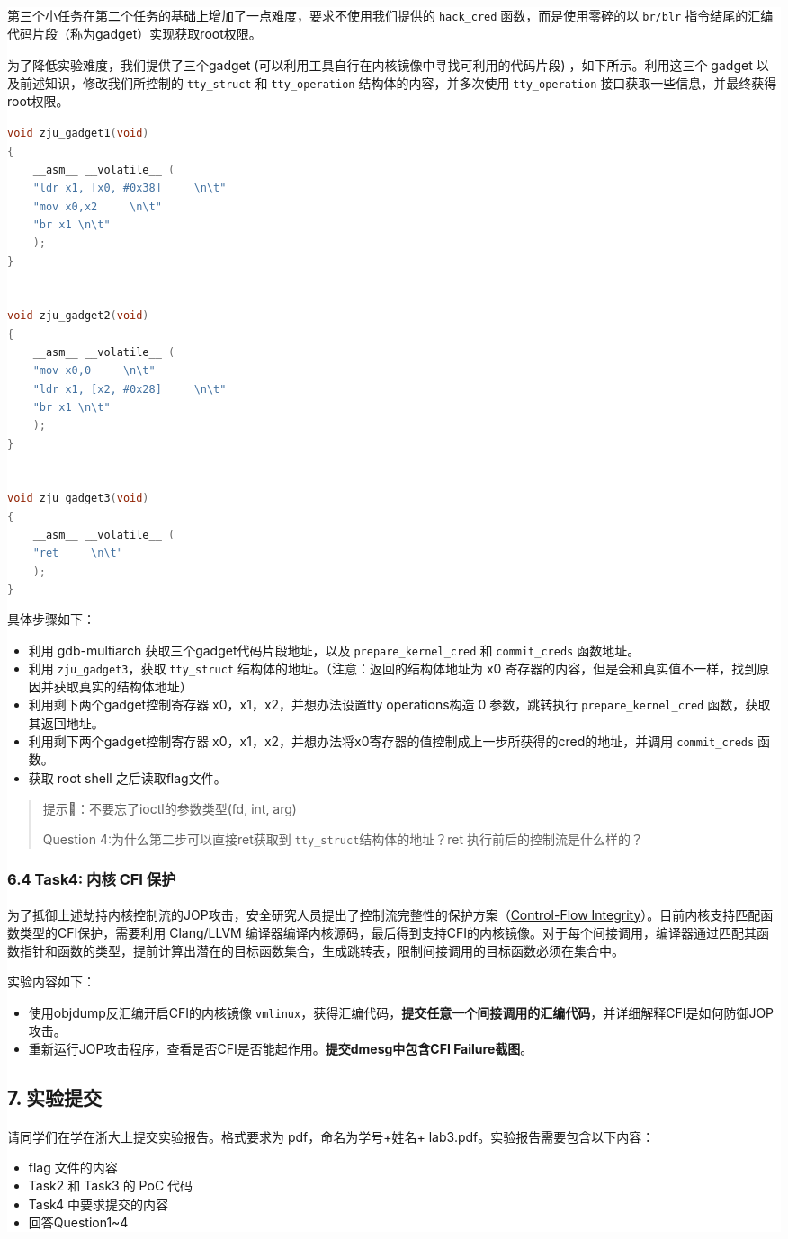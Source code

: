 第三个小任务在第二个任务的基础上增加了一点难度，要求不使用我们提供的 `hack_cred` 函数，而是使用零碎的以 `br/blr` 指令结尾的汇编代码片段（称为gadget）实现获取root权限。

为了降低实验难度，我们提供了三个gadget (可以利用工具自行在内核镜像中寻找可利用的代码片段) ，如下所示。利用这三个 gadget 以及前述知识，修改我们所控制的 `tty_struct` 和 `tty_operation` 结构体的内容，并多次使用 `tty_operation` 接口获取一些信息，并最终获得root权限。

```c
void zju_gadget1(void)
{
    __asm__ __volatile__ ( 
    "ldr x1, [x0, #0x38]     \n\t"
    "mov x0,x2     \n\t"
    "br x1 \n\t"
    );
}


void zju_gadget2(void)
{
    __asm__ __volatile__ ( 
    "mov x0,0     \n\t"
    "ldr x1, [x2, #0x28]     \n\t"
    "br x1 \n\t"
    );
}


void zju_gadget3(void)
{
    __asm__ __volatile__ ( 
    "ret     \n\t"
    );
}
```

具体步骤如下：

* 利用 gdb-multiarch 获取三个gadget代码片段地址，以及 `prepare_kernel_cred` 和 `commit_creds` 函数地址。
* 利用 `zju_gadget3`，获取 `tty_struct` 结构体的地址。（注意：返回的结构体地址为 x0 寄存器的内容，但是会和真实值不一样，找到原因并获取真实的结构体地址）
* 利用剩下两个gadget控制寄存器 x0，x1，x2，并想办法设置tty operations构造 0 参数，跳转执行 `prepare_kernel_cred` 函数，获取其返回地址。
* 利用剩下两个gadget控制寄存器 x0，x1，x2，并想办法将x0寄存器的值控制成上一步所获得的cred的地址，并调用 `commit_creds` 函数。
* 获取 root shell 之后读取flag文件。

> 提示🌟：不要忘了ioctl的参数类型(fd, int, arg)
>
> Question 4:为什么第二步可以直接ret获取到 `tty_struct`结构体的地址？ret 执行前后的控制流是什么样的？

### 6.4 Task4: 内核 CFI 保护

为了抵御上述劫持内核控制流的JOP攻击，安全研究人员提出了控制流完整性的保护方案（[Control-Flow Integrity](https://lwn.net/Articles/810077/)）。目前内核支持匹配函数类型的CFI保护，需要利用 Clang/LLVM 编译器编译内核源码，最后得到支持CFI的内核镜像。对于每个间接调用，编译器通过匹配其函数指针和函数的类型，提前计算出潜在的目标函数集合，生成跳转表，限制间接调用的目标函数必须在集合中。

实验内容如下：

* 使用objdump反汇编开启CFI的内核镜像 `vmlinux`，获得汇编代码，**提交任意一个间接调用的汇编代码**，并详细解释CFI是如何防御JOP攻击。
* 重新运行JOP攻击程序，查看是否CFI是否能起作用。**提交dmesg中包含CFI Failure截图**。

## 7. 实验提交

请同学们在学在浙大上提交实验报告。格式要求为 pdf，命名为学号+姓名+ lab3.pdf。实验报告需要包含以下内容：

* flag 文件的内容
* Task2 和 Task3 的 PoC 代码
* Task4 中要求提交的内容
* 回答Question1~4